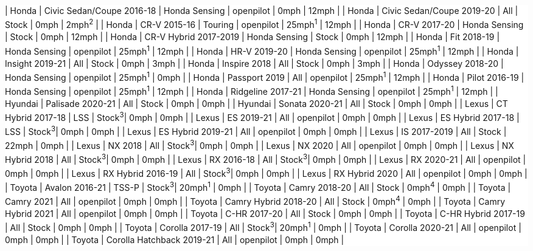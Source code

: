 | Honda     | Civic Sedan/Coupe 2016-18     | Honda Sensing     | openpilot        | 0mph               | 12mph             |
| Honda     | Civic Sedan/Coupe 2019-20     | All               | Stock            | 0mph               | 2mph<sup>2</sup>  |
| Honda     | CR-V 2015-16                  | Touring           | openpilot        | 25mph<sup>1</sup>  | 12mph             |
| Honda     | CR-V 2017-20                  | Honda Sensing     | Stock            | 0mph               | 12mph             |
| Honda     | CR-V Hybrid 2017-2019         | Honda Sensing     | Stock            | 0mph               | 12mph             |
| Honda     | Fit 2018-19                   | Honda Sensing     | openpilot        | 25mph<sup>1</sup>  | 12mph             |
| Honda     | HR-V 2019-20                  | Honda Sensing     | openpilot        | 25mph<sup>1</sup>  | 12mph             |
| Honda     | Insight 2019-21               | All               | Stock            | 0mph               | 3mph              |
| Honda     | Inspire 2018                  | All               | Stock            | 0mph               | 3mph              |
| Honda     | Odyssey 2018-20               | Honda Sensing     | openpilot        | 25mph<sup>1</sup>  | 0mph              |
| Honda     | Passport 2019                 | All               | openpilot        | 25mph<sup>1</sup>  | 12mph             |
| Honda     | Pilot 2016-19                 | Honda Sensing     | openpilot        | 25mph<sup>1</sup>  | 12mph             |
| Honda     | Ridgeline 2017-21             | Honda Sensing     | openpilot        | 25mph<sup>1</sup>  | 12mph             |
| Hyundai   | Palisade 2020-21              | All               | Stock            | 0mph               | 0mph              |
| Hyundai   | Sonata 2020-21                | All               | Stock            | 0mph               | 0mph              |
| Lexus     | CT Hybrid 2017-18             | LSS               | Stock<sup>3</sup>| 0mph               | 0mph              |
| Lexus     | ES 2019-21                    | All               | openpilot        | 0mph               | 0mph              |
| Lexus     | ES Hybrid 2017-18             | LSS               | Stock<sup>3</sup>| 0mph               | 0mph              |
| Lexus     | ES Hybrid 2019-21             | All               | openpilot        | 0mph               | 0mph              |
| Lexus     | IS 2017-2019                  | All               | Stock            | 22mph              | 0mph              |
| Lexus     | NX 2018                       | All               | Stock<sup>3</sup>| 0mph               | 0mph              |
| Lexus     | NX 2020                       | All               | openpilot        | 0mph               | 0mph              |
| Lexus     | NX Hybrid 2018                | All               | Stock<sup>3</sup>| 0mph               | 0mph              |
| Lexus     | RX 2016-18                    | All               | Stock<sup>3</sup>| 0mph               | 0mph              |
| Lexus     | RX 2020-21                    | All               | openpilot        | 0mph               | 0mph              |
| Lexus     | RX Hybrid 2016-19             | All               | Stock<sup>3</sup>| 0mph               | 0mph              |
| Lexus     | RX Hybrid 2020                | All               | openpilot        | 0mph               | 0mph              |
| Toyota    | Avalon 2016-21                | TSS-P             | Stock<sup>3</sup>| 20mph<sup>1</sup>  | 0mph              |
| Toyota    | Camry 2018-20                 | All               | Stock            | 0mph<sup>4</sup>   | 0mph              |
| Toyota    | Camry 2021                    | All               | openpilot        | 0mph               | 0mph              |
| Toyota    | Camry Hybrid 2018-20          | All               | Stock            | 0mph<sup>4</sup>   | 0mph              |
| Toyota    | Camry Hybrid 2021             | All               | openpilot        | 0mph               | 0mph              |
| Toyota    | C-HR 2017-20                  | All               | Stock            | 0mph               | 0mph              |
| Toyota    | C-HR Hybrid 2017-19           | All               | Stock            | 0mph               | 0mph              |
| Toyota    | Corolla 2017-19               | All               | Stock<sup>3</sup>| 20mph<sup>1</sup>  | 0mph              |
| Toyota    | Corolla 2020-21               | All               | openpilot        | 0mph               | 0mph              |
| Toyota    | Corolla Hatchback 2019-21     | All               | openpilot        | 0mph               | 0mph              |